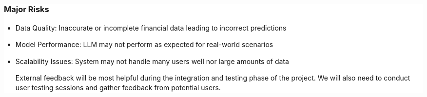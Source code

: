 ### Major Risks
* Data Quality: Inaccurate or incomplete financial data leading to incorrect predictions
* Model Performance: LLM may not perform as expected for real-world scenarios
* Scalability Issues: System may not handle many users well nor large amounts of data

  External feedback will be most helpful during the integration and testing phase of the project. We will also need to conduct user testing sessions and gather feedback from potential users.



